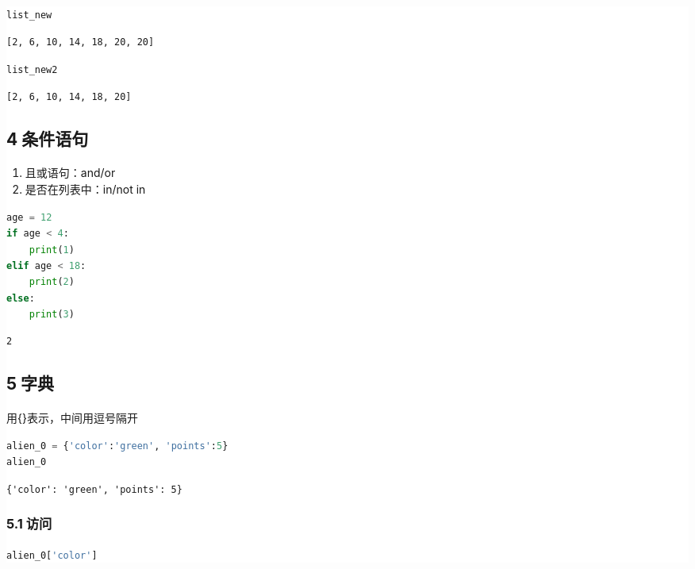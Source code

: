 


```python
list_new
```




    [2, 6, 10, 14, 18, 20, 20]




```python
list_new2
```




    [2, 6, 10, 14, 18, 20]



## 4 条件语句
1. 且或语句：and/or
2. 是否在列表中：in/not in


```python
age = 12
if age < 4:
    print(1)
elif age < 18:
    print(2)
else:
    print(3)
```

    2


## 5 字典
用{}表示，中间用逗号隔开


```python
alien_0 = {'color':'green', 'points':5}
alien_0
```




    {'color': 'green', 'points': 5}



### 5.1 访问



```python
alien_0['color']
```
